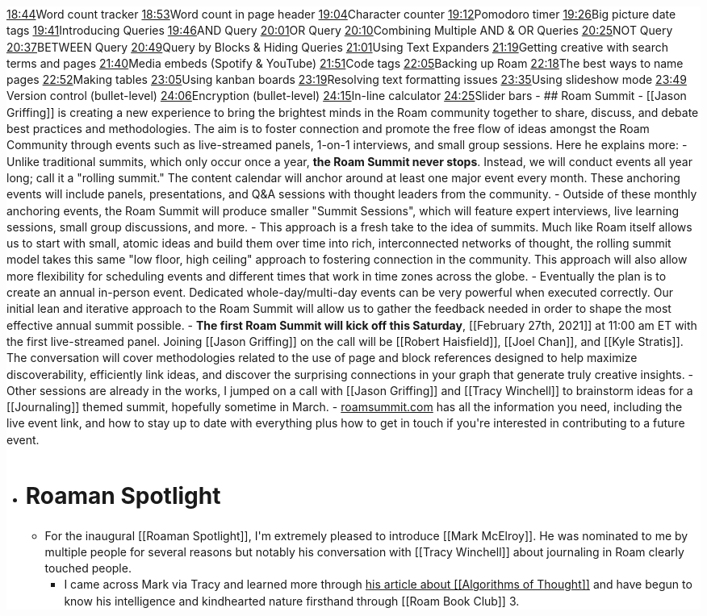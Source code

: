[18:44](https://www.youtube.com/watch?v=4yXK9OMc2OU&t=1124s)​ Word count tracker
[18:53](https://www.youtube.com/watch?v=4yXK9OMc2OU&t=1133s)​ Word count in page header
[19:04](https://www.youtube.com/watch?v=4yXK9OMc2OU&t=1144s)​ Character counter
[19:12](https://www.youtube.com/watch?v=4yXK9OMc2OU&t=1152s)​ Pomodoro timer
[19:26](https://www.youtube.com/watch?v=4yXK9OMc2OU&t=1166s)​ Big picture date tags
[19:41](https://www.youtube.com/watch?v=4yXK9OMc2OU&t=1181s)​ Introducing Queries
[19:46](https://www.youtube.com/watch?v=4yXK9OMc2OU&t=1186s)​ AND Query
[20:01](https://www.youtube.com/watch?v=4yXK9OMc2OU&t=1201s)​ OR Query
[20:10](https://www.youtube.com/watch?v=4yXK9OMc2OU&t=1210s)​ Combining Multiple AND & OR Queries
[20:25](https://www.youtube.com/watch?v=4yXK9OMc2OU&t=1225s)​ NOT Query
[20:37](https://www.youtube.com/watch?v=4yXK9OMc2OU&t=1237s)​ BETWEEN Query
[20:49](https://www.youtube.com/watch?v=4yXK9OMc2OU&t=1249s)​ Query by Blocks & Hiding Queries
[21:01](https://www.youtube.com/watch?v=4yXK9OMc2OU&t=1261s)​ Using Text Expanders
[21:19](https://www.youtube.com/watch?v=4yXK9OMc2OU&t=1279s)​ Getting creative with search terms and pages
[21:40](https://www.youtube.com/watch?v=4yXK9OMc2OU&t=1300s)​ Media embeds (Spotify & YouTube)
[21:51](https://www.youtube.com/watch?v=4yXK9OMc2OU&t=1311s)​ Code tags
[22:05](https://www.youtube.com/watch?v=4yXK9OMc2OU&t=1325s)​ Backing up Roam
[22:18](https://www.youtube.com/watch?v=4yXK9OMc2OU&t=1338s)​ The best ways to name pages
[22:52](https://www.youtube.com/watch?v=4yXK9OMc2OU&t=1372s)​ Making tables
[23:05](https://www.youtube.com/watch?v=4yXK9OMc2OU&t=1385s)​ Using kanban boards
[23:19](https://www.youtube.com/watch?v=4yXK9OMc2OU&t=1399s)​ Resolving text formatting issues
[23:35](https://www.youtube.com/watch?v=4yXK9OMc2OU&t=1415s)​ Using slideshow mode
[23:49](https://www.youtube.com/watch?v=4yXK9OMc2OU&t=1429s)​ Version control (bullet-level)
[24:06](https://www.youtube.com/watch?v=4yXK9OMc2OU&t=1446s)​ Encryption (bullet-level)
[24:15](https://www.youtube.com/watch?v=4yXK9OMc2OU&t=1455s)​ In-line calculator
[24:25](https://www.youtube.com/watch?v=4yXK9OMc2OU&t=1465s)​ Slider bars
    - ## Roam Summit
        - [[Jason Griffing]] is creating a new experience to bring the brightest minds in the Roam community together to share, discuss, and debate best practices and methodologies. The aim is to foster connection and promote the free flow of ideas amongst the Roam Community through events such as live-streamed panels, 1-on-1 interviews, and small group sessions. Here he explains more:
            - Unlike traditional summits, which only occur once a year, __the Roam Summit never stops__. Instead, we will conduct events all year long; call it a "rolling summit." The content calendar will anchor around at least one major event every month. These anchoring events will include panels, presentations, and Q&A sessions with thought leaders from the community.
            - Outside of these monthly anchoring events, the Roam Summit will produce smaller "Summit Sessions", which will feature expert interviews, live learning sessions, small group discussions, and more.
            - This approach is a fresh take to the idea of summits. Much like Roam itself allows us to start with small, atomic ideas and build them over time into rich, interconnected networks of thought, the rolling summit model takes this same "low floor, high ceiling" approach to fostering connection in the community. This approach will also allow more flexibility for scheduling events and different times that work in time zones across the globe.
            - Eventually the plan is to create an annual in-person event. Dedicated whole-day/multi-day events can be very powerful when executed correctly. Our initial lean and iterative approach to the Roam Summit will allow us to gather the feedback needed in order to shape the most effective annual summit possible.
        - **The first Roam Summit will kick off this Saturday**, [[February 27th, 2021]] at 11:00 am ET with the first live-streamed panel. Joining [[Jason Griffing]] on the call will be [[Robert Haisfield]], [[Joel Chan]], and [[Kyle Stratis]]. The conversation will cover methodologies related to the use of page and block references designed to help maximize discoverability, efficiently link ideas, and discover the surprising connections in your graph that generate truly creative insights.
            - Other sessions are already in the works, I jumped on a call with [[Jason Griffing]] and [[Tracy Winchell]] to brainstorm ideas for a [[Journaling]] themed summit, hopefully sometime in March.
        - [roamsummit.com](http://roamsummit.com) has all the information you need, including the live event link, and how to stay up to date with everything plus how to get in touch if you're interested in contributing to a future event.
- # Roaman Spotlight
    - For the inaugural [[Roaman Spotlight]], I'm extremely pleased to introduce [[Mark McElroy]]. He was nominated to me by multiple people for several reasons but notably his conversation with [[Tracy Winchell]] about journaling in Roam clearly touched people.
        - I came across Mark via Tracy and learned more through [his article about [[Algorithms of Thought]]](https://markmcelroy.com/a-metaphysican-looks-at-algorithms-of-thought/) and have begun to know his intelligence and kindhearted nature firsthand through [[Roam Book Club]] 3.